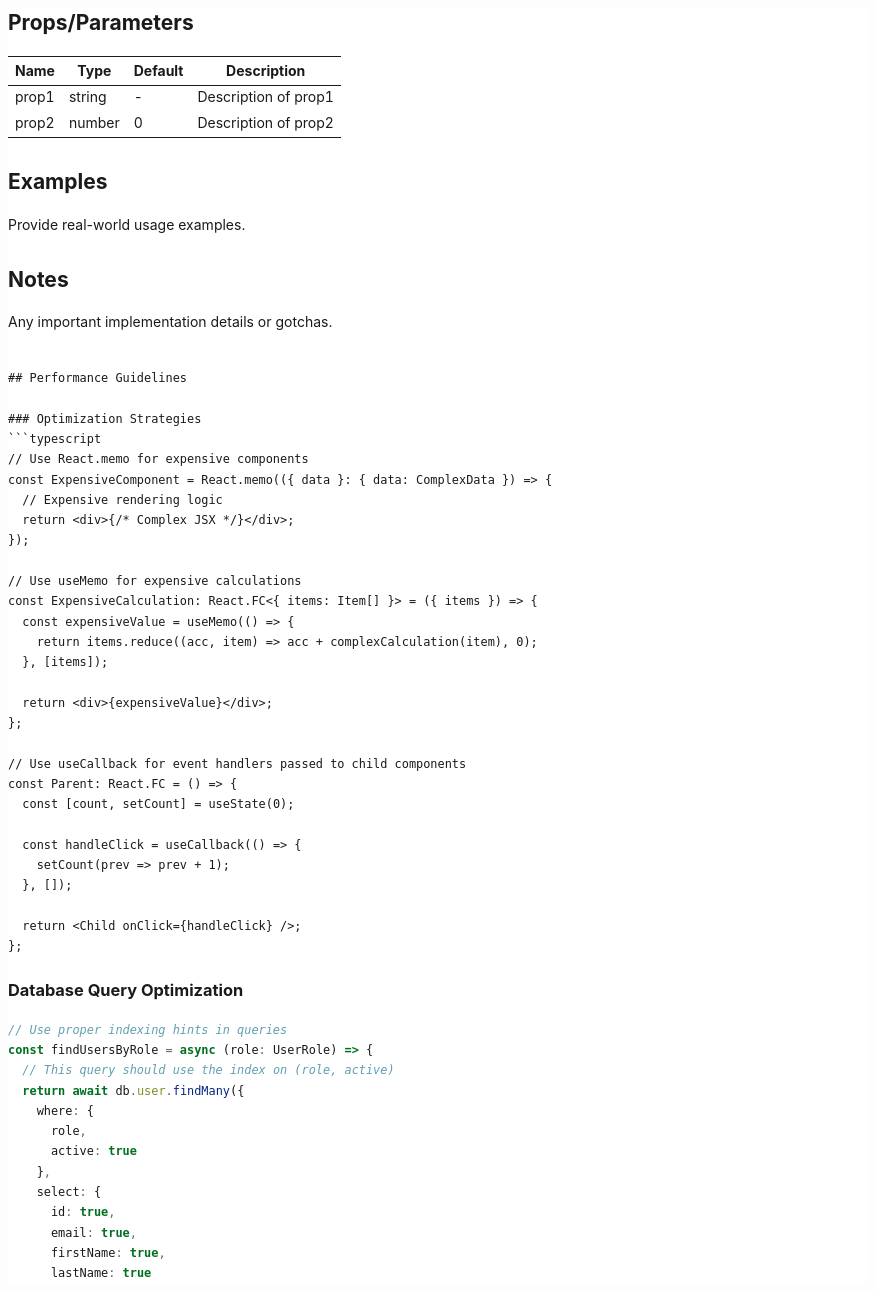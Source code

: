## Props/Parameters

| Name | Type | Default | Description |
|------|------|---------|-------------|
| prop1 | string | - | Description of prop1 |
| prop2 | number | 0 | Description of prop2 |

## Examples

Provide real-world usage examples.

## Notes

Any important implementation details or gotchas.
```

## Performance Guidelines

### Optimization Strategies
```typescript
// Use React.memo for expensive components
const ExpensiveComponent = React.memo(({ data }: { data: ComplexData }) => {
  // Expensive rendering logic
  return <div>{/* Complex JSX */}</div>;
});

// Use useMemo for expensive calculations
const ExpensiveCalculation: React.FC<{ items: Item[] }> = ({ items }) => {
  const expensiveValue = useMemo(() => {
    return items.reduce((acc, item) => acc + complexCalculation(item), 0);
  }, [items]);

  return <div>{expensiveValue}</div>;
};

// Use useCallback for event handlers passed to child components
const Parent: React.FC = () => {
  const [count, setCount] = useState(0);
  
  const handleClick = useCallback(() => {
    setCount(prev => prev + 1);
  }, []);

  return <Child onClick={handleClick} />;
};
```

### Database Query Optimization
```typescript
// Use proper indexing hints in queries
const findUsersByRole = async (role: UserRole) => {
  // This query should use the index on (role, active)
  return await db.user.findMany({
    where: {
      role,
      active: true
    },
    select: {
      id: true,
      email: true,
      firstName: true,
      lastName: true
```